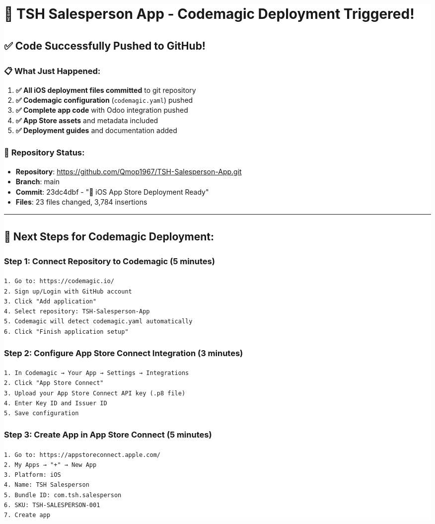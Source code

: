 # 🚀 TSH Salesperson App - Codemagic Deployment Triggered!

## ✅ **Code Successfully Pushed to GitHub!**

### 📋 **What Just Happened:**
1. **✅ All iOS deployment files committed** to git repository
2. **✅ Codemagic configuration** (`codemagic.yaml`) pushed
3. **✅ Complete app code** with Odoo integration pushed
4. **✅ App Store assets** and metadata included
5. **✅ Deployment guides** and documentation added

### 🔗 **Repository Status:**
- **Repository**: https://github.com/Qmop1967/TSH-Salesperson-App.git
- **Branch**: main
- **Commit**: 23dc4dbf - "🚀 iOS App Store Deployment Ready"
- **Files**: 23 files changed, 3,784 insertions

---

## 🎯 **Next Steps for Codemagic Deployment:**

### **Step 1: Connect Repository to Codemagic** (5 minutes)
```
1. Go to: https://codemagic.io/
2. Sign up/Login with GitHub account
3. Click "Add application"
4. Select repository: TSH-Salesperson-App
5. Codemagic will detect codemagic.yaml automatically
6. Click "Finish application setup"
```

### **Step 2: Configure App Store Connect Integration** (3 minutes)
```
1. In Codemagic → Your App → Settings → Integrations
2. Click "App Store Connect"
3. Upload your App Store Connect API key (.p8 file)
4. Enter Key ID and Issuer ID
5. Save configuration
```

### **Step 3: Create App in App Store Connect** (5 minutes)
```
1. Go to: https://appstoreconnect.apple.com/
2. My Apps → "+" → New App
3. Platform: iOS
4. Name: TSH Salesperson
5. Bundle ID: com.tsh.salesperson
6. SKU: TSH-SALESPERSON-001
7. Create app
```
